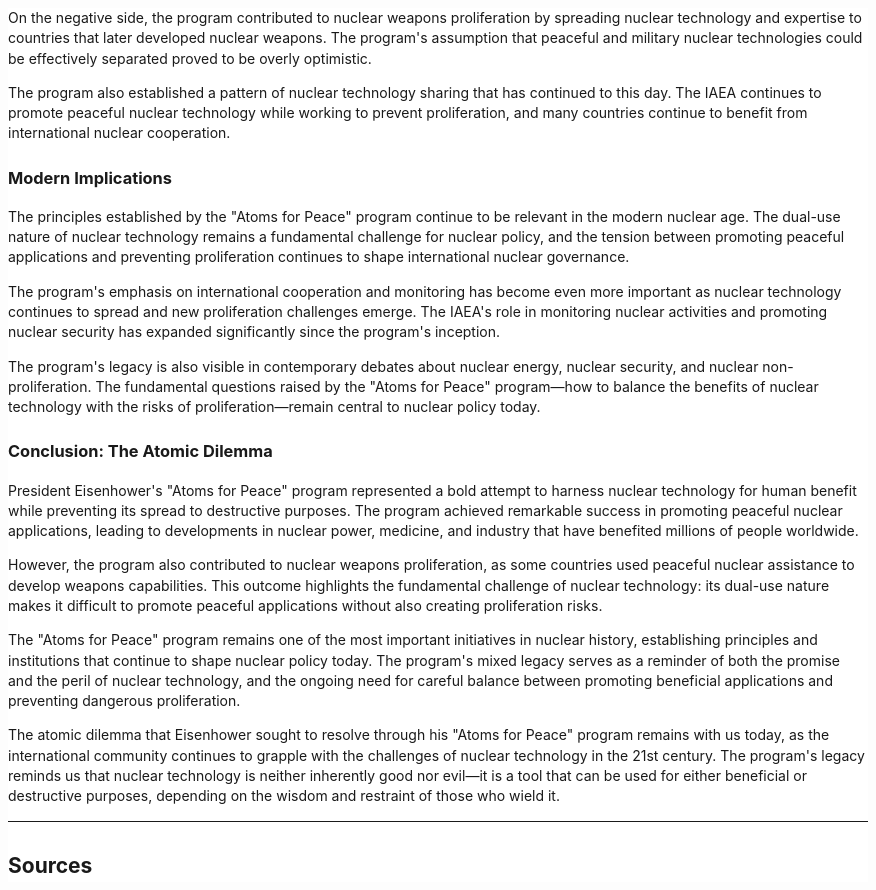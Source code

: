 On the negative side, the program contributed to nuclear weapons proliferation by spreading nuclear technology and expertise to countries that later developed nuclear weapons. The program's assumption that peaceful and military nuclear technologies could be effectively separated proved to be overly optimistic.

The program also established a pattern of nuclear technology sharing that has continued to this day. The IAEA continues to promote peaceful nuclear technology while working to prevent proliferation, and many countries continue to benefit from international nuclear cooperation.

### Modern Implications

The principles established by the "Atoms for Peace" program continue to be relevant in the modern nuclear age. The dual-use nature of nuclear technology remains a fundamental challenge for nuclear policy, and the tension between promoting peaceful applications and preventing proliferation continues to shape international nuclear governance.

The program's emphasis on international cooperation and monitoring has become even more important as nuclear technology continues to spread and new proliferation challenges emerge. The IAEA's role in monitoring nuclear activities and promoting nuclear security has expanded significantly since the program's inception.

The program's legacy is also visible in contemporary debates about nuclear energy, nuclear security, and nuclear non-proliferation. The fundamental questions raised by the "Atoms for Peace" program—how to balance the benefits of nuclear technology with the risks of proliferation—remain central to nuclear policy today.

### Conclusion: The Atomic Dilemma

President Eisenhower's "Atoms for Peace" program represented a bold attempt to harness nuclear technology for human benefit while preventing its spread to destructive purposes. The program achieved remarkable success in promoting peaceful nuclear applications, leading to developments in nuclear power, medicine, and industry that have benefited millions of people worldwide.

However, the program also contributed to nuclear weapons proliferation, as some countries used peaceful nuclear assistance to develop weapons capabilities. This outcome highlights the fundamental challenge of nuclear technology: its dual-use nature makes it difficult to promote peaceful applications without also creating proliferation risks.

The "Atoms for Peace" program remains one of the most important initiatives in nuclear history, establishing principles and institutions that continue to shape nuclear policy today. The program's mixed legacy serves as a reminder of both the promise and the peril of nuclear technology, and the ongoing need for careful balance between promoting beneficial applications and preventing dangerous proliferation.

The atomic dilemma that Eisenhower sought to resolve through his "Atoms for Peace" program remains with us today, as the international community continues to grapple with the challenges of nuclear technology in the 21st century. The program's legacy reminds us that nuclear technology is neither inherently good nor evil—it is a tool that can be used for either beneficial or destructive purposes, depending on the wisdom and restraint of those who wield it.

---

## Sources

